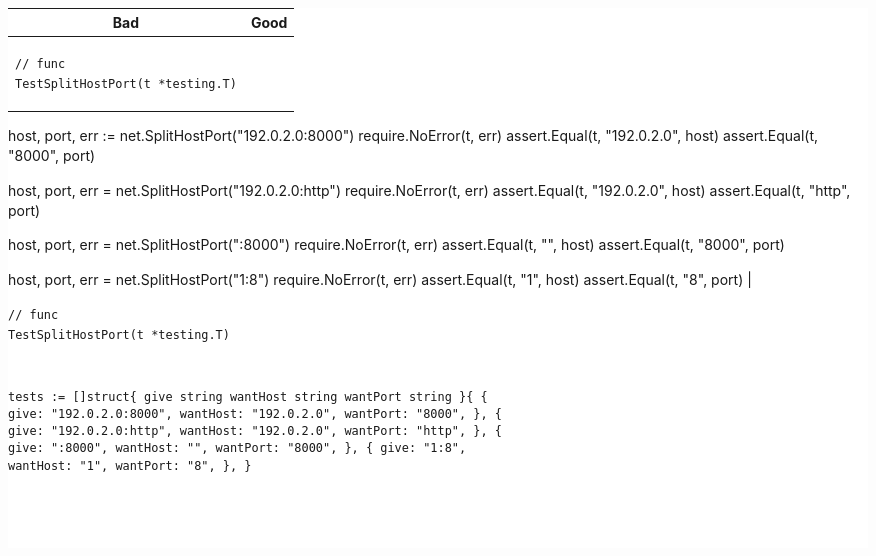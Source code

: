 | Bad                                                                                                                                                                                                                                                                                                                                                                                                                                                                                                                                                                                                                                                           | Good                                                                                                                                                                                                                                                                                                                                                                                                                                                                                                                                                                                                                                                                                                                                                     |
| ------------------------------------------------------------------------------------------------------------------------------------------------------------------------------------------------------------------------------------------------------------------------------------------------------------------------------------------------------------------------------------------------------------------------------------------------------------------------------------------------------------------------------------------------------------------------------------------------------------------------------------------------------------- | -------------------------------------------------------------------------------------------------------------------------------------------------------------------------------------------------------------------------------------------------------------------------------------------------------------------------------------------------------------------------------------------------------------------------------------------------------------------------------------------------------------------------------------------------------------------------------------------------------------------------------------------------------------------------------------------------------------------------------------------------------- |
| <pre class="language-go"><code class="lang-go">// func TestSplitHostPort(t *testing.T)

host, port, err := net.SplitHostPort("192.0.2.0:8000")
require.NoError(t, err)
assert.Equal(t, "192.0.2.0", host)
assert.Equal(t, "8000", port)

host, port, err = net.SplitHostPort("192.0.2.0:http")
require.NoError(t, err)
assert.Equal(t, "192.0.2.0", host)
assert.Equal(t, "http", port)

host, port, err = net.SplitHostPort(":8000")
require.NoError(t, err)
assert.Equal(t, "", host)
assert.Equal(t, "8000", port)

host, port, err = net.SplitHostPort("1:8")
require.NoError(t, err)
assert.Equal(t, "1", host)
assert.Equal(t, "8", port)
</code></pre> | <pre class="language-go"><code class="lang-go">// func TestSplitHostPort(t *testing.T)

tests := []struct{
  give     string
  wantHost string
  wantPort string
}{
  {
    give:     "192.0.2.0:8000",
    wantHost: "192.0.2.0",
    wantPort: "8000",
  },
  {
    give:     "192.0.2.0:http",
    wantHost: "192.0.2.0",
    wantPort: "http",
  },
  {
    give:     ":8000",
    wantHost: "",
    wantPort: "8000",
  },
  {
    give:     "1:8",
    wantHost: "1",
    wantPort: "8",
  },
}
